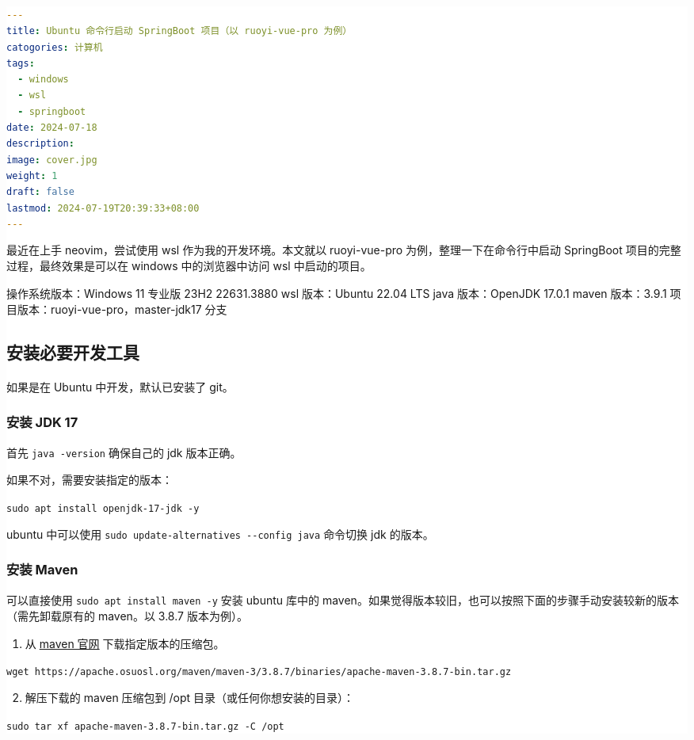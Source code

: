 ```yaml
---
title: Ubuntu 命令行启动 SpringBoot 项目（以 ruoyi-vue-pro 为例）
catogories: 计算机
tags:
  - windows
  - wsl
  - springboot
date: 2024-07-18
description: 
image: cover.jpg
weight: 1
draft: false
lastmod: 2024-07-19T20:39:33+08:00
---
```


最近在上手 neovim，尝试使用 wsl 作为我的开发环境。本文就以 ruoyi-vue-pro 为例，整理一下在命令行中启动 SpringBoot 项目的完整过程，最终效果是可以在 windows 中的浏览器中访问 wsl 中启动的项目。

操作系统版本：Windows 11 专业版 23H2 22631.3880
wsl 版本：Ubuntu 22.04 LTS
java 版本：OpenJDK 17.0.1
maven 版本：3.9.1
项目版本：ruoyi-vue-pro，master-jdk17 分支

## 安装必要开发工具

如果是在 Ubuntu 中开发，默认已安装了 git。

### 安装 JDK 17

首先 `java -version` 确保自己的 jdk 版本正确。

如果不对，需要安装指定的版本：

```shell
sudo apt install openjdk-17-jdk -y
```

ubuntu 中可以使用 `sudo update-alternatives --config java` 命令切换 jdk 的版本。

### 安装 Maven

可以直接使用 `sudo apt install maven -y` 安装 ubuntu 库中的 maven。如果觉得版本较旧，也可以按照下面的步骤手动安装较新的版本（需先卸载原有的 maven。以 3.8.7 版本为例）。

1. 从 [maven 官网](https://archive.apache.org/dist/maven/maven-3/) 下载指定版本的压缩包。
```shell
wget https://apache.osuosl.org/maven/maven-3/3.8.7/binaries/apache-maven-3.8.7-bin.tar.gz
```

2. 解压下载的 maven 压缩包到 /opt 目录（或任何你想安装的目录）：
```shell
sudo tar xf apache-maven-3.8.7-bin.tar.gz -C /opt
```
